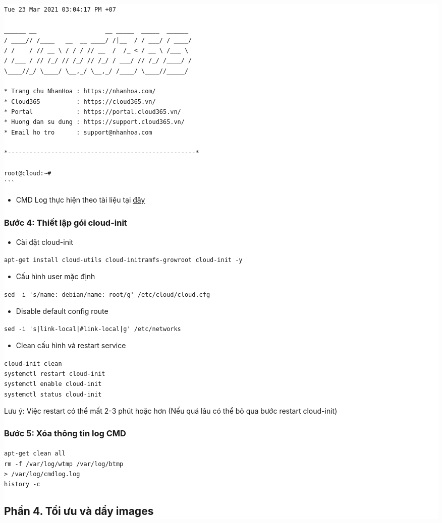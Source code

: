     Tue 23 Mar 2021 03:04:17 PM +07

    ______ __                   __ _____  _____  ______
    / ____// /____   __  __ ____/ /|__  / / ___/ / ____/
    / /    / // __ \ / / / // __  /  /_ < / __ \ /___ \
    / /___ / // /_/ // /_/ // /_/ / ___/ // /_/ /____/ /
    \____//_/ \____/ \__,_/ \__,_/ /____/ \____//_____/

    * Trang chu NhanHoa : https://nhanhoa.com/
    * Cloud365          : https://cloud365.vn/
    * Portal            : https://portal.cloud365.vn/
    * Huong dan su dung : https://support.cloud365.vn/
    * Email ho tro      : support@nhanhoa.com

    *----------------------------------------------------*

    root@cloud:~# 
    ```

- CMD Log thực hiện theo tài liệu tại [đây](https://news.cloud365.vn/tools-log-all-command-of-user-in-linux/)


### Bước 4: Thiết lập gói cloud-init
- Cài đặt cloud-init
```
apt-get install cloud-utils cloud-initramfs-growroot cloud-init -y
```
- Cấu hình user mặc định
```
sed -i 's/name: debian/name: root/g' /etc/cloud/cloud.cfg
```
- Disable default config route
```
sed -i 's|link-local|#link-local|g' /etc/networks
```
- Clean cấu hình và restart service
```
cloud-init clean
systemctl restart cloud-init
systemctl enable cloud-init
systemctl status cloud-init
```
Lưu ý: Việc restart có thể mất 2-3 phút hoặc hơn (Nếu quá lâu có thể bỏ qua bước restart cloud-init)

### Bước 5: Xóa thông tin log CMD
```
apt-get clean all
rm -f /var/log/wtmp /var/log/btmp
> /var/log/cmdlog.log
history -c
```

## Phần 4. Tổi ưu và dẩy images

